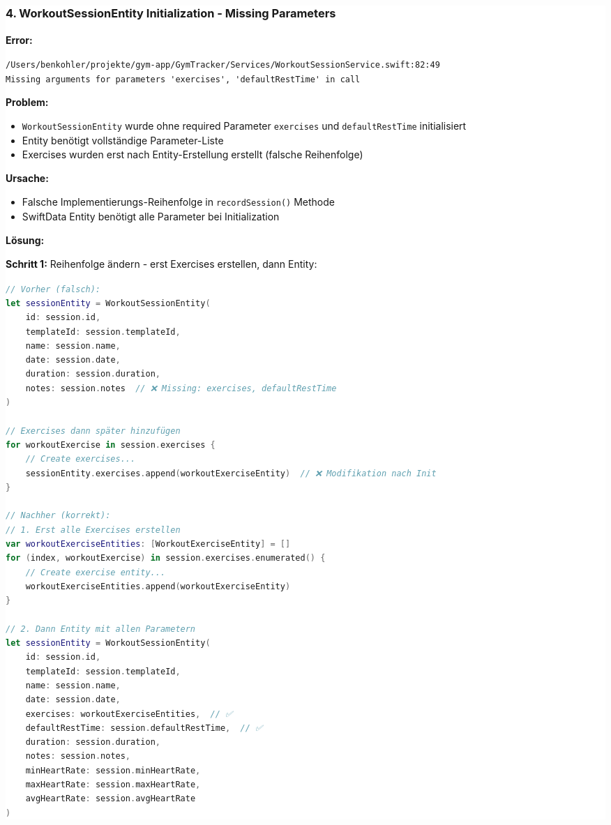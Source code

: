 
### 4. WorkoutSessionEntity Initialization - Missing Parameters

**Error:**
```
/Users/benkohler/projekte/gym-app/GymTracker/Services/WorkoutSessionService.swift:82:49
Missing arguments for parameters 'exercises', 'defaultRestTime' in call
```

**Problem:**
- `WorkoutSessionEntity` wurde ohne required Parameter `exercises` und `defaultRestTime` initialisiert
- Entity benötigt vollständige Parameter-Liste
- Exercises wurden erst nach Entity-Erstellung erstellt (falsche Reihenfolge)

**Ursache:**
- Falsche Implementierungs-Reihenfolge in `recordSession()` Methode
- SwiftData Entity benötigt alle Parameter bei Initialization

**Lösung:**

**Schritt 1:** Reihenfolge ändern - erst Exercises erstellen, dann Entity:

```swift
// Vorher (falsch):
let sessionEntity = WorkoutSessionEntity(
    id: session.id,
    templateId: session.templateId,
    name: session.name,
    date: session.date,
    duration: session.duration,
    notes: session.notes  // ❌ Missing: exercises, defaultRestTime
)

// Exercises dann später hinzufügen
for workoutExercise in session.exercises {
    // Create exercises...
    sessionEntity.exercises.append(workoutExerciseEntity)  // ❌ Modifikation nach Init
}

// Nachher (korrekt):
// 1. Erst alle Exercises erstellen
var workoutExerciseEntities: [WorkoutExerciseEntity] = []
for (index, workoutExercise) in session.exercises.enumerated() {
    // Create exercise entity...
    workoutExerciseEntities.append(workoutExerciseEntity)
}

// 2. Dann Entity mit allen Parametern
let sessionEntity = WorkoutSessionEntity(
    id: session.id,
    templateId: session.templateId,
    name: session.name,
    date: session.date,
    exercises: workoutExerciseEntities,  // ✅
    defaultRestTime: session.defaultRestTime,  // ✅
    duration: session.duration,
    notes: session.notes,
    minHeartRate: session.minHeartRate,
    maxHeartRate: session.maxHeartRate,
    avgHeartRate: session.avgHeartRate
)
```
